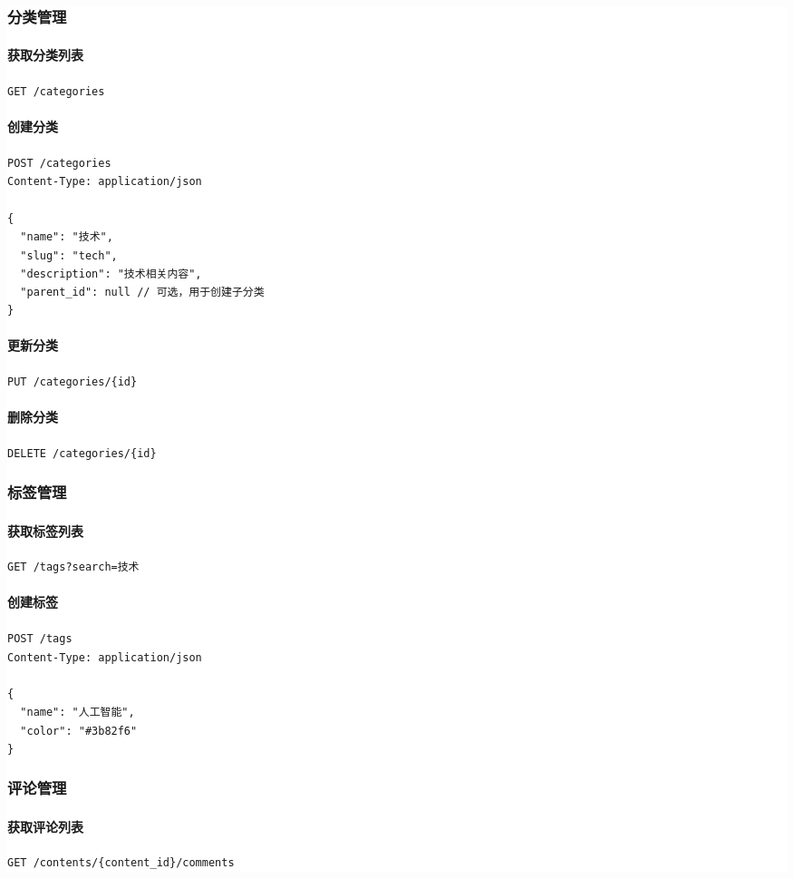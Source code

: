 ### 分类管理

#### 获取分类列表
```http
GET /categories
```

#### 创建分类
```http
POST /categories
Content-Type: application/json

{
  "name": "技术",
  "slug": "tech",
  "description": "技术相关内容",
  "parent_id": null // 可选，用于创建子分类
}
```

#### 更新分类
```http
PUT /categories/{id}
```

#### 删除分类
```http
DELETE /categories/{id}
```

### 标签管理

#### 获取标签列表
```http
GET /tags?search=技术
```

#### 创建标签
```http
POST /tags
Content-Type: application/json

{
  "name": "人工智能",
  "color": "#3b82f6"
}
```

### 评论管理

#### 获取评论列表
```http
GET /contents/{content_id}/comments
```
